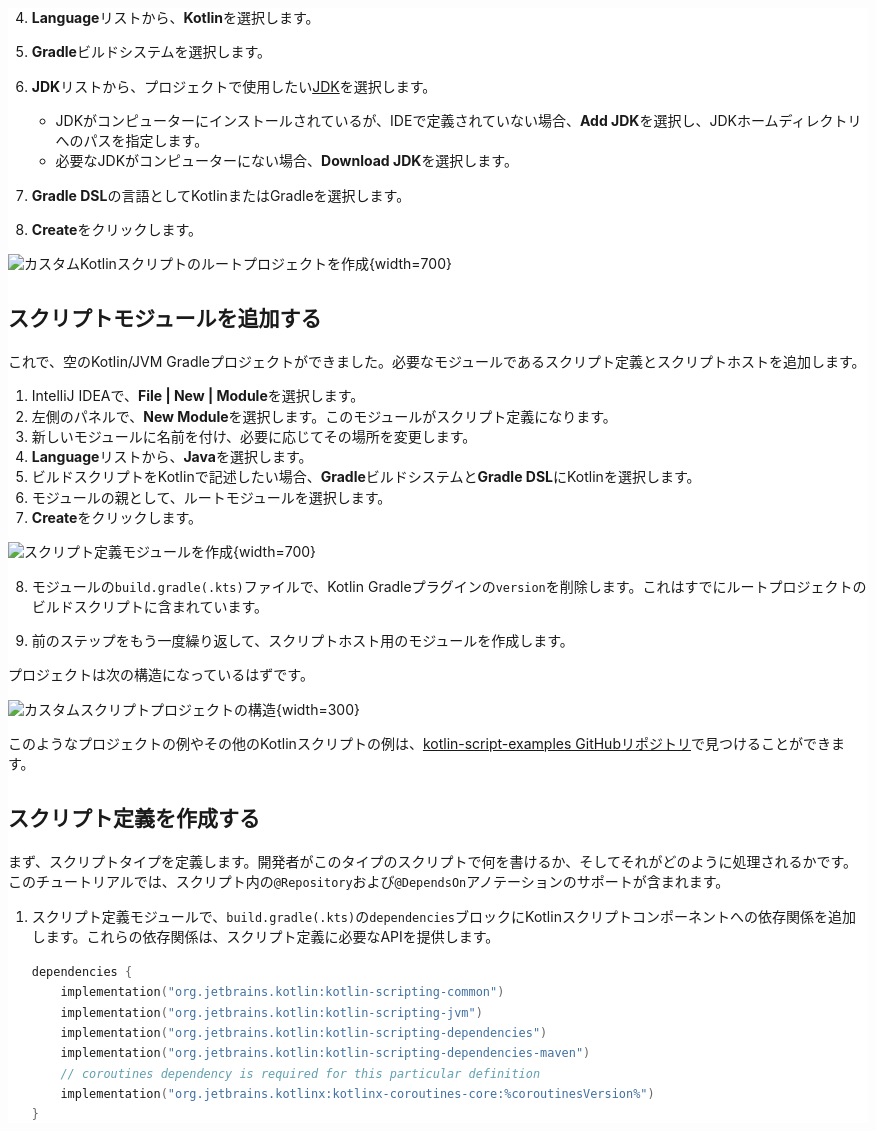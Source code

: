 4.  **Language**リストから、**Kotlin**を選択します。
5.  **Gradle**ビルドシステムを選択します。
6.  **JDK**リストから、プロジェクトで使用したい[JDK](https://www.oracle.com/java/technologies/downloads/)を選択します。
    *   JDKがコンピューターにインストールされているが、IDEで定義されていない場合、**Add JDK**を選択し、JDKホームディレクトリへのパスを指定します。
    *   必要なJDKがコンピューターにない場合、**Download JDK**を選択します。

7.  **Gradle DSL**の言語としてKotlinまたはGradleを選択します。
8.  **Create**をクリックします。

![カスタムKotlinスクリプトのルートプロジェクトを作成](script-deps-create-root-project.png){width=700}

## スクリプトモジュールを追加する

これで、空のKotlin/JVM Gradleプロジェクトができました。必要なモジュールであるスクリプト定義とスクリプトホストを追加します。

1.  IntelliJ IDEAで、**File | New | Module**を選択します。
2.  左側のパネルで、**New Module**を選択します。このモジュールがスクリプト定義になります。
3.  新しいモジュールに名前を付け、必要に応じてその場所を変更します。
4.  **Language**リストから、**Java**を選択します。
5.  ビルドスクリプトをKotlinで記述したい場合、**Gradle**ビルドシステムと**Gradle DSL**にKotlinを選択します。
6.  モジュールの親として、ルートモジュールを選択します。
7.  **Create**をクリックします。

![スクリプト定義モジュールを作成](script-deps-module-definition.png){width=700}

8.  モジュールの`build.gradle(.kts)`ファイルで、Kotlin Gradleプラグインの`version`を削除します。これはすでにルートプロジェクトのビルドスクリプトに含まれています。

9.  前のステップをもう一度繰り返して、スクリプトホスト用のモジュールを作成します。

プロジェクトは次の構造になっているはずです。

![カスタムスクリプトプロジェクトの構造](script-deps-project-structure.png){width=300}

このようなプロジェクトの例やその他のKotlinスクリプトの例は、[kotlin-script-examples GitHubリポジトリ](https://github.com/Kotlin/kotlin-script-examples/tree/master/jvm/basic/jvm-maven-deps)で見つけることができます。

## スクリプト定義を作成する

まず、スクリプトタイプを定義します。開発者がこのタイプのスクリプトで何を書けるか、そしてそれがどのように処理されるかです。
このチュートリアルでは、スクリプト内の`@Repository`および`@DependsOn`アノテーションのサポートが含まれます。

1.  スクリプト定義モジュールで、`build.gradle(.kts)`の`dependencies`ブロックにKotlinスクリプトコンポーネントへの依存関係を追加します。これらの依存関係は、スクリプト定義に必要なAPIを提供します。

    <tabs group="build-script">
    <tab title="Kotlin" group-key="kotlin">

    ```kotlin
    dependencies {
        implementation("org.jetbrains.kotlin:kotlin-scripting-common")
        implementation("org.jetbrains.kotlin:kotlin-scripting-jvm")
        implementation("org.jetbrains.kotlin:kotlin-scripting-dependencies")
        implementation("org.jetbrains.kotlin:kotlin-scripting-dependencies-maven")
        // coroutines dependency is required for this particular definition
        implementation("org.jetbrains.kotlinx:kotlinx-coroutines-core:%coroutinesVersion%") 
    }
    ```
